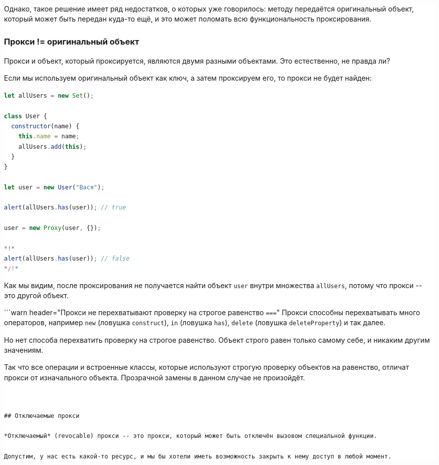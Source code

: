 Однако, такое решение имеет ряд недостатков, о которых уже говорилось: методу передаётся оригинальный объект, который может быть передан куда-то ещё, и это может поломать всю функциональность проксирования.

### Прокси != оригинальный объект

Прокси и объект, который проксируется, являются двумя разными объектами. Это естественно, не правда ли?

Если мы используем оригинальный объект как ключ, а затем проксируем его, то прокси не будет найден:

```js run
let allUsers = new Set();

class User {
  constructor(name) {
    this.name = name;
    allUsers.add(this);
  }
}

let user = new User("Вася");

alert(allUsers.has(user)); // true

user = new Proxy(user, {});

*!*
alert(allUsers.has(user)); // false
*/!*
```

Как мы видим, после проксирования не получается найти объект `user` внутри множества `allUsers`, потому что прокси -- это другой объект.

```warn header="Прокси не перехватывают проверку на строгое равенство `===`"
Прокси способны перехватывать много операторов, например `new` (ловушка `construct`), `in` (ловушка `has`), `delete` (ловушка `deleteProperty`) и так далее.

Но нет способа перехватить проверку на строгое равенство. Объект строго равен только самому себе, и никаким другим значениям.

Так что все операции и встроенные классы, которые используют строгую проверку объектов на равенство, отличат прокси от изначального объекта. Прозрачной замены в данном случае не произойдёт.
```


## Отключаемые прокси

*Отключаемый* (revocable) прокси -- это прокси, который может быть отключён вызовом специальной функции.

Допустим, у нас есть какой-то ресурс, и мы бы хотели иметь возможность закрыть к нему доступ в любой момент.
